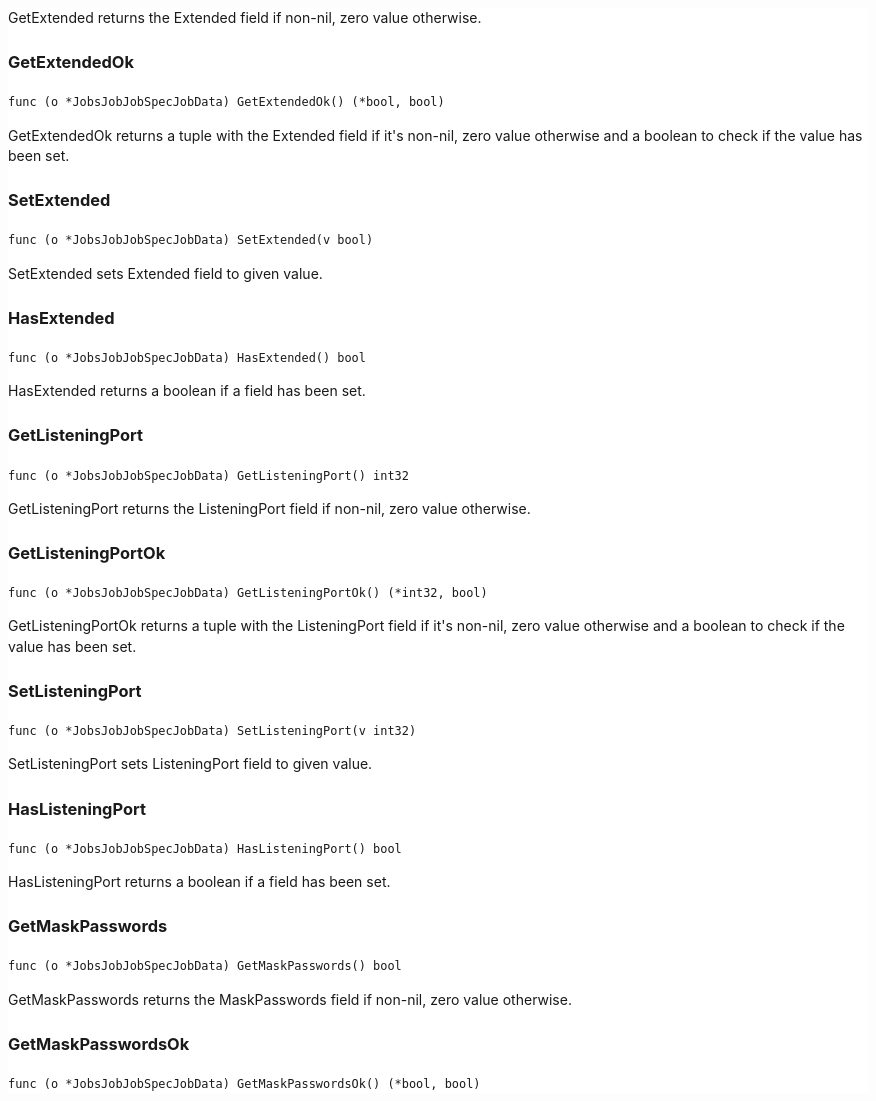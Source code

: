 GetExtended returns the Extended field if non-nil, zero value otherwise.

### GetExtendedOk

`func (o *JobsJobJobSpecJobData) GetExtendedOk() (*bool, bool)`

GetExtendedOk returns a tuple with the Extended field if it's non-nil, zero value otherwise
and a boolean to check if the value has been set.

### SetExtended

`func (o *JobsJobJobSpecJobData) SetExtended(v bool)`

SetExtended sets Extended field to given value.

### HasExtended

`func (o *JobsJobJobSpecJobData) HasExtended() bool`

HasExtended returns a boolean if a field has been set.

### GetListeningPort

`func (o *JobsJobJobSpecJobData) GetListeningPort() int32`

GetListeningPort returns the ListeningPort field if non-nil, zero value otherwise.

### GetListeningPortOk

`func (o *JobsJobJobSpecJobData) GetListeningPortOk() (*int32, bool)`

GetListeningPortOk returns a tuple with the ListeningPort field if it's non-nil, zero value otherwise
and a boolean to check if the value has been set.

### SetListeningPort

`func (o *JobsJobJobSpecJobData) SetListeningPort(v int32)`

SetListeningPort sets ListeningPort field to given value.

### HasListeningPort

`func (o *JobsJobJobSpecJobData) HasListeningPort() bool`

HasListeningPort returns a boolean if a field has been set.

### GetMaskPasswords

`func (o *JobsJobJobSpecJobData) GetMaskPasswords() bool`

GetMaskPasswords returns the MaskPasswords field if non-nil, zero value otherwise.

### GetMaskPasswordsOk

`func (o *JobsJobJobSpecJobData) GetMaskPasswordsOk() (*bool, bool)`
